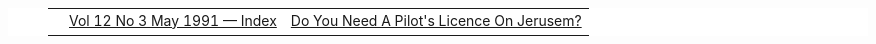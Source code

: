 

<figure class="table chapter-navigator">
  <table>
    <tbody>
      <tr>
        <td>
        </td>
        <td>
        <a href="/en/index/articles_606#vol-12-no-3-may-1991">
          <span class="mdi mdi-book-open-variant"></span><span class="pl-2">Vol 12 No 3 May 1991 — Index</span>
        </a>
        </td>
        <td>
        <a href="/en/article/Ann_Bendall/Do_You_Need_A_Pilots_Licence_On_Jerusem">
          <span class="pr-2">Do You Need A Pilot's Licence On Jerusem?</span><span class="mdi mdi-arrow-right-drop-circle"></span>
        </a>
        </td>
      </tr>
    </tbody>
  </table>
</figure>
